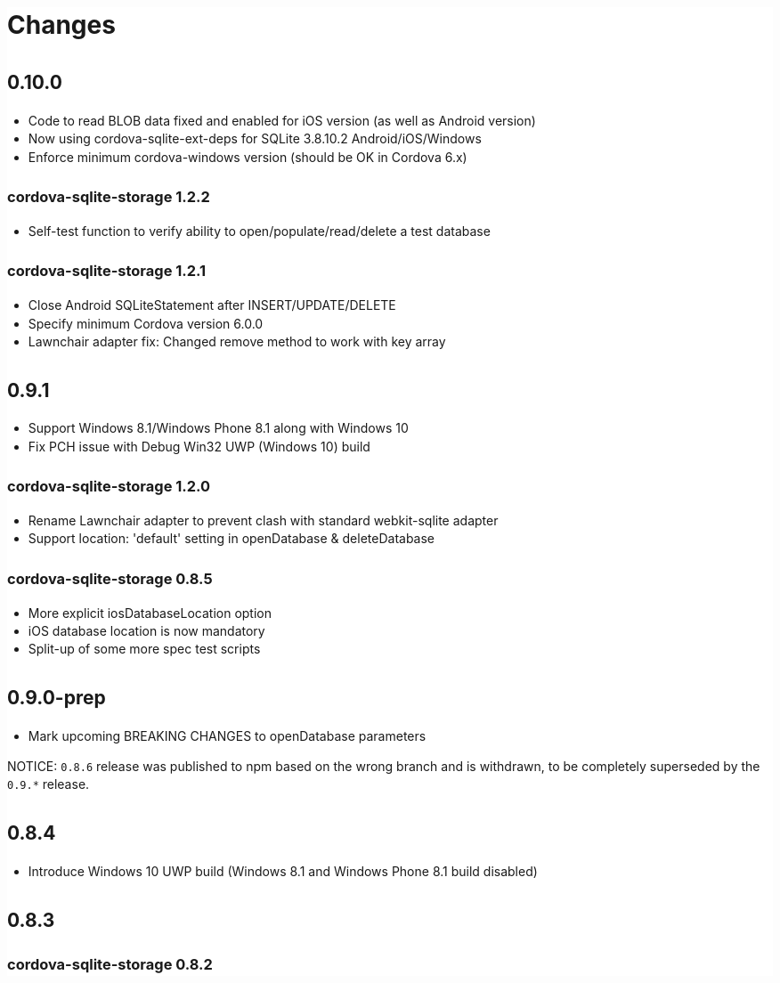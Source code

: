 # Changes

## 0.10.0

- Code to read BLOB data fixed and enabled for iOS version (as well as Android version)
- Now using cordova-sqlite-ext-deps for SQLite 3.8.10.2 Android/iOS/Windows
- Enforce minimum cordova-windows version (should be OK in Cordova 6.x)

### cordova-sqlite-storage 1.2.2

- Self-test function to verify ability to open/populate/read/delete a test database

### cordova-sqlite-storage 1.2.1

- Close Android SQLiteStatement after INSERT/UPDATE/DELETE
- Specify minimum Cordova version 6.0.0
- Lawnchair adapter fix: Changed remove method to work with key array

## 0.9.1

- Support Windows 8.1/Windows Phone 8.1 along with Windows 10
- Fix PCH issue with Debug Win32 UWP (Windows 10) build

### cordova-sqlite-storage 1.2.0

- Rename Lawnchair adapter to prevent clash with standard webkit-sqlite adapter
- Support location: 'default' setting in openDatabase & deleteDatabase

### cordova-sqlite-storage 0.8.5

- More explicit iosDatabaseLocation option
- iOS database location is now mandatory
- Split-up of some more spec test scripts

## 0.9.0-prep

- Mark upcoming BREAKING CHANGES to openDatabase parameters

NOTICE: `0.8.6` release was published to npm based on the wrong branch and is withdrawn, to be completely superseded by the `0.9.*` release.

## 0.8.4

- Introduce Windows 10 UWP build (Windows 8.1 and Windows Phone 8.1 build disabled)

## 0.8.3

### cordova-sqlite-storage 0.8.2
